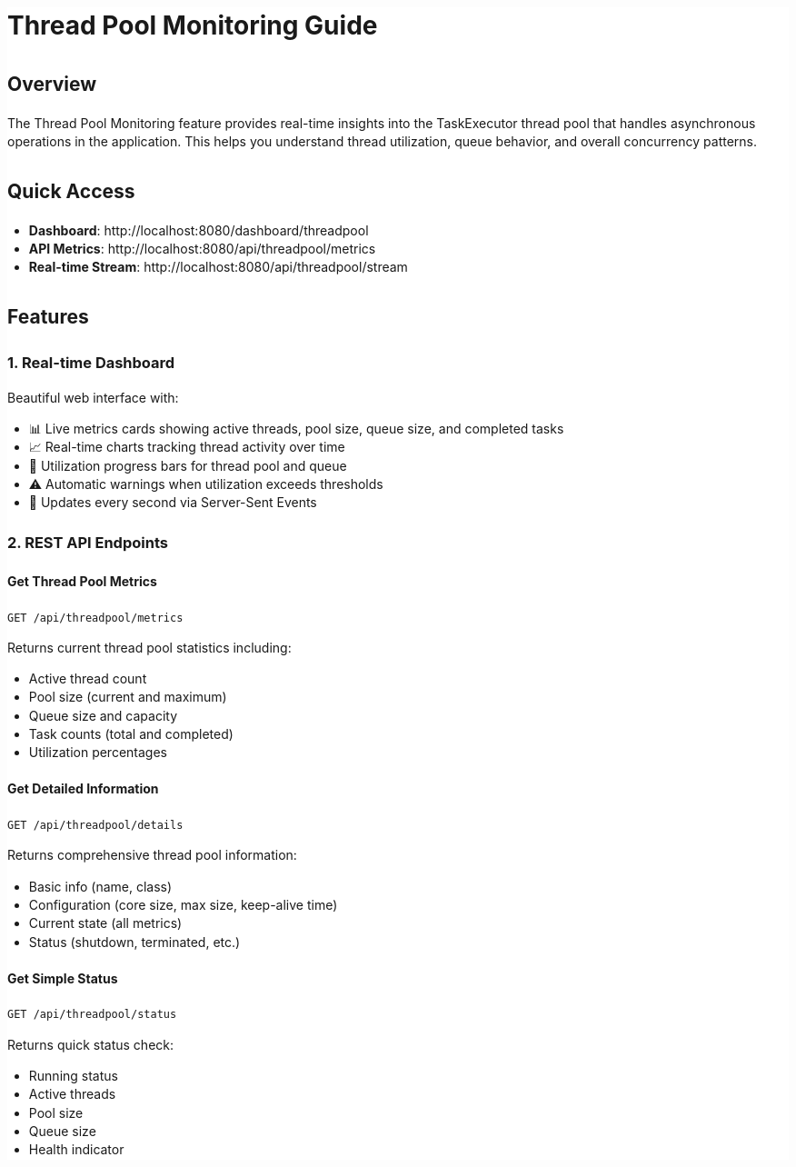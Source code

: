 # Thread Pool Monitoring Guide

## Overview

The Thread Pool Monitoring feature provides real-time insights into the TaskExecutor thread pool that handles asynchronous operations in the application. This helps you understand thread utilization, queue behavior, and overall concurrency patterns.

## Quick Access

- **Dashboard**: http://localhost:8080/dashboard/threadpool
- **API Metrics**: http://localhost:8080/api/threadpool/metrics
- **Real-time Stream**: http://localhost:8080/api/threadpool/stream

## Features

### 1. Real-time Dashboard
Beautiful web interface with:
- 📊 Live metrics cards showing active threads, pool size, queue size, and completed tasks
- 📈 Real-time charts tracking thread activity over time
- 🎯 Utilization progress bars for thread pool and queue
- ⚠️ Automatic warnings when utilization exceeds thresholds
- 🔄 Updates every second via Server-Sent Events

### 2. REST API Endpoints

#### Get Thread Pool Metrics
```
GET /api/threadpool/metrics
```
Returns current thread pool statistics including:
- Active thread count
- Pool size (current and maximum)
- Queue size and capacity
- Task counts (total and completed)
- Utilization percentages

#### Get Detailed Information
```
GET /api/threadpool/details
```
Returns comprehensive thread pool information:
- Basic info (name, class)
- Configuration (core size, max size, keep-alive time)
- Current state (all metrics)
- Status (shutdown, terminated, etc.)

#### Get Simple Status
```
GET /api/threadpool/status
```
Returns quick status check:
- Running status
- Active threads
- Pool size
- Queue size
- Health indicator

